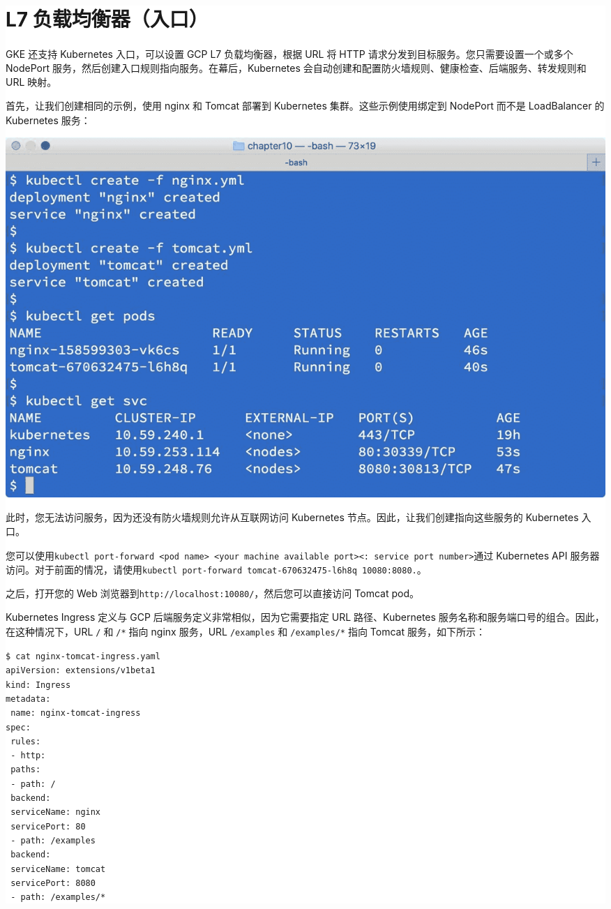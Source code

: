 # L7 负载均衡器（入口）

GKE 还支持 Kubernetes 入口，可以设置 GCP L7 负载均衡器，根据 URL 将 HTTP 请求分发到目标服务。您只需要设置一个或多个 NodePort 服务，然后创建入口规则指向服务。在幕后，Kubernetes 会自动创建和配置防火墙规则、健康检查、后端服务、转发规则和 URL 映射。

首先，让我们创建相同的示例，使用 nginx 和 Tomcat 部署到 Kubernetes 集群。这些示例使用绑定到 NodePort 而不是 LoadBalancer 的 Kubernetes 服务：

**![](img/00145.jpeg)**

此时，您无法访问服务，因为还没有防火墙规则允许从互联网访问 Kubernetes 节点。因此，让我们创建指向这些服务的 Kubernetes 入口。

您可以使用`kubectl port-forward <pod name> <your machine available port><: service port number>`通过 Kubernetes API 服务器访问。对于前面的情况，请使用`kubectl port-forward tomcat-670632475-l6h8q 10080:8080.`。

之后，打开您的 Web 浏览器到`http://localhost:10080/`，然后您可以直接访问 Tomcat pod。

Kubernetes Ingress 定义与 GCP 后端服务定义非常相似，因为它需要指定 URL 路径、Kubernetes 服务名称和服务端口号的组合。因此，在这种情况下，URL `/` 和 `/*` 指向 nginx 服务，URL `/examples` 和 `/examples/*` 指向 Tomcat 服务，如下所示：

```
$ cat nginx-tomcat-ingress.yaml 
apiVersion: extensions/v1beta1
kind: Ingress
metadata:
 name: nginx-tomcat-ingress
spec:
 rules:
 - http:
 paths:
 - path: /
 backend:
 serviceName: nginx
 servicePort: 80
 - path: /examples
 backend:
 serviceName: tomcat
 servicePort: 8080
 - path: /examples/*
```